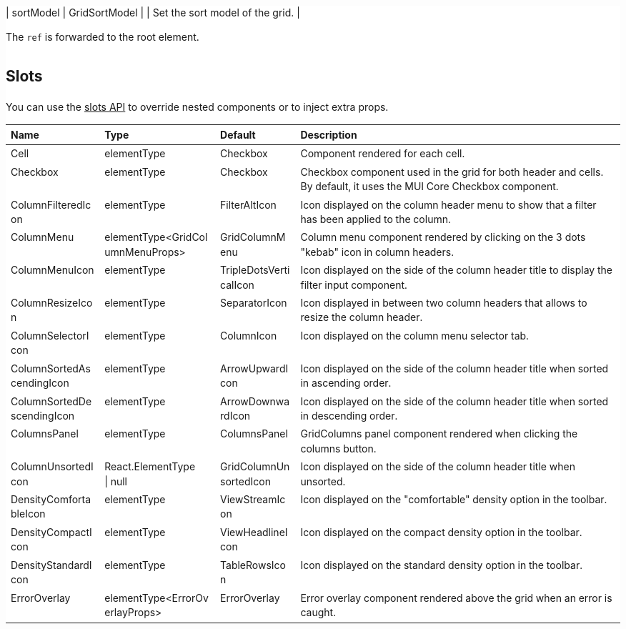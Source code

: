| <span class="prop-name">sortModel</span>                                        | <span class="prop-type">GridSortModel</span>                                                                                                   |                       | Set the sort model of the grid.                                                                                                                                                                                                      |

The `ref` is forwarded to the root element.

## Slots

You can use the [slots API](/components/data-grid/components/#overriding-components) to override nested components or to inject extra props.

| Name                                                      | Type                                                                  | Default                                                  | Description                                                                                                         |
| :-------------------------------------------------------- | :-------------------------------------------------------------------- | :------------------------------------------------------- | :------------------------------------------------------------------------------------------------------------------ |
| <span class="prop-name">Cell</span>                       | <span class="prop-type">elementType</span>                            | <span class="prop-type">Checkbox</span>                  | Component rendered for each cell.                                                                                   |
| <span class="prop-name">Checkbox</span>                   | <span class="prop-type">elementType</span>                            | <span class="prop-type">Checkbox</span>                  | Checkbox component used in the grid for both header and cells. By default, it uses the MUI Core Checkbox component. |
| <span class="prop-name">ColumnFilteredIcon</span>         | <span class="prop-type">elementType </span>                           | <span class="prop-type">FilterAltIcon</span>             | Icon displayed on the column header menu to show that a filter has been applied to the column.                      |
| <span class="prop-name">ColumnMenu</span>                 | <span class="prop-type">elementType&lt;GridColumnMenuProps></span>    | <span class="prop-type">GridColumnMenu</span>            | Column menu component rendered by clicking on the 3 dots "kebab" icon in column headers.                            |
| <span class="prop-name">ColumnMenuIcon</span>             | <span class="prop-type">elementType </span>                           | <span class="prop-type">TripleDotsVerticalIcon</span>    | Icon displayed on the side of the column header title to display the filter input component.                        |
| <span class="prop-name">ColumnResizeIcon</span>           | <span class="prop-type">elementType </span>                           | <span class="prop-type">SeparatorIcon</span>             | Icon displayed in between two column headers that allows to resize the column header.                               |
| <span class="prop-name">ColumnSelectorIcon</span>         | <span class="prop-type">elementType </span>                           | <span class="prop-type">ColumnIcon</span>                | Icon displayed on the column menu selector tab.                                                                     |
| <span class="prop-name">ColumnSortedAscendingIcon</span>  | <span class="prop-type">elementType </span>                           | <span class="prop-type">ArrowUpwardIcon</span>           | Icon displayed on the side of the column header title when sorted in ascending order.                               |
| <span class="prop-name">ColumnSortedDescendingIcon</span> | <span class="prop-type">elementType </span>                           | <span class="prop-type">ArrowDownwardIcon</span>         | Icon displayed on the side of the column header title when sorted in descending order.                              |
| <span class="prop-name">ColumnsPanel</span>               | <span class="prop-type">elementType</span>                            | <span class="prop-type">ColumnsPanel</span>              | GridColumns panel component rendered when clicking the columns button.                                              |
| <span class="prop-name">ColumnUnsortedIcon</span>         | <span class="prop-type">React.ElementType<br>&#124;&nbsp;null </span> | <span class="prop-type">GridColumnUnsortedIcon</span>    | Icon displayed on the side of the column header title when unsorted.                                                |
| <span class="prop-name">DensityComfortableIcon</span>     | <span class="prop-type">elementType </span>                           | <span class="prop-type">ViewStreamIcon</span>            | Icon displayed on the "comfortable" density option in the toolbar.                                                  |
| <span class="prop-name">DensityCompactIcon</span>         | <span class="prop-type">elementType </span>                           | <span class="prop-type">ViewHeadlineIcon</span>          | Icon displayed on the compact density option in the toolbar.                                                        |
| <span class="prop-name">DensityStandardIcon</span>        | <span class="prop-type">elementType </span>                           | <span class="prop-type">TableRowsIcon</span>             | Icon displayed on the standard density option in the toolbar.                                                       |
| <span class="prop-name">ErrorOverlay</span>               | <span class="prop-type">elementType&lt;ErrorOverlayProps></span>      | <span class="prop-type">ErrorOverlay</span>              | Error overlay component rendered above the grid when an error is caught.                                            |